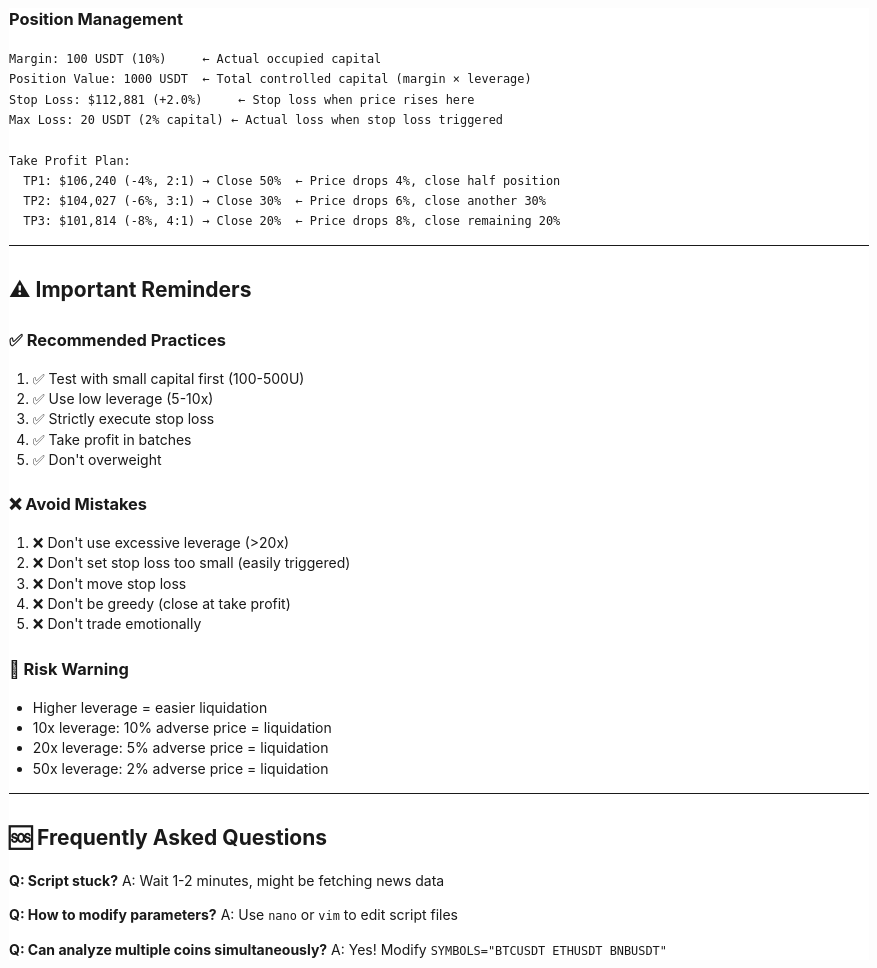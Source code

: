 ### Position Management

```
Margin: 100 USDT (10%)     ← Actual occupied capital
Position Value: 1000 USDT  ← Total controlled capital (margin × leverage)
Stop Loss: $112,881 (+2.0%)     ← Stop loss when price rises here
Max Loss: 20 USDT (2% capital) ← Actual loss when stop loss triggered

Take Profit Plan:
  TP1: $106,240 (-4%, 2:1) → Close 50%  ← Price drops 4%, close half position
  TP2: $104,027 (-6%, 3:1) → Close 30%  ← Price drops 6%, close another 30%
  TP3: $101,814 (-8%, 4:1) → Close 20%  ← Price drops 8%, close remaining 20%
```

---

## ⚠️ Important Reminders

### ✅ Recommended Practices

1. ✅ Test with small capital first (100-500U)
2. ✅ Use low leverage (5-10x)
3. ✅ Strictly execute stop loss
4. ✅ Take profit in batches
5. ✅ Don't overweight

### ❌ Avoid Mistakes

1. ❌ Don't use excessive leverage (>20x)
2. ❌ Don't set stop loss too small (easily triggered)
3. ❌ Don't move stop loss
4. ❌ Don't be greedy (close at take profit)
5. ❌ Don't trade emotionally

### 🔴 Risk Warning

- Higher leverage = easier liquidation
- 10x leverage: 10% adverse price = liquidation
- 20x leverage: 5% adverse price = liquidation
- 50x leverage: 2% adverse price = liquidation

---

## 🆘 Frequently Asked Questions

**Q: Script stuck?**
A: Wait 1-2 minutes, might be fetching news data

**Q: How to modify parameters?**
A: Use `nano` or `vim` to edit script files

**Q: Can analyze multiple coins simultaneously?**
A: Yes! Modify `SYMBOLS="BTCUSDT ETHUSDT BNBUSDT"`
